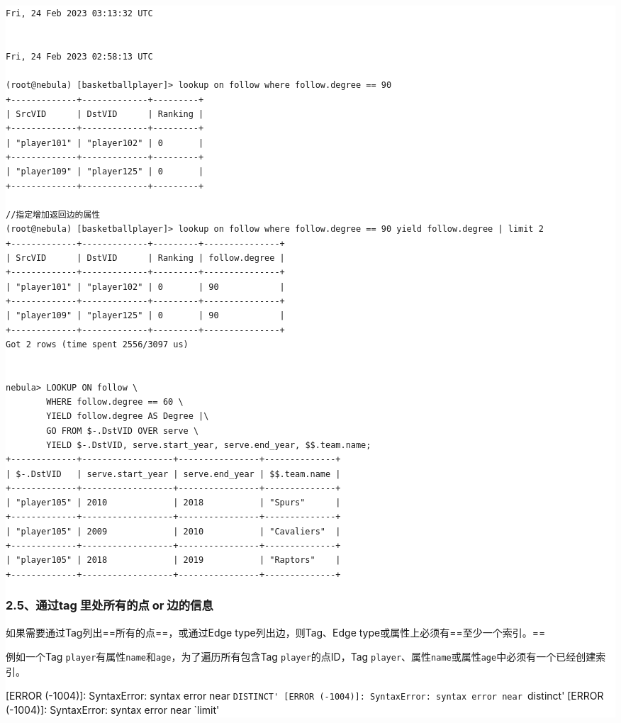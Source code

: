 ```
Fri, 24 Feb 2023 03:13:32 UTC


Fri, 24 Feb 2023 02:58:13 UTC

(root@nebula) [basketballplayer]> lookup on follow where follow.degree == 90
+-------------+-------------+---------+
| SrcVID      | DstVID      | Ranking |
+-------------+-------------+---------+
| "player101" | "player102" | 0       |
+-------------+-------------+---------+
| "player109" | "player125" | 0       |
+-------------+-------------+---------+

//指定增加返回边的属性
(root@nebula) [basketballplayer]> lookup on follow where follow.degree == 90 yield follow.degree | limit 2
+-------------+-------------+---------+---------------+
| SrcVID      | DstVID      | Ranking | follow.degree |
+-------------+-------------+---------+---------------+
| "player101" | "player102" | 0       | 90            |
+-------------+-------------+---------+---------------+
| "player109" | "player125" | 0       | 90            |
+-------------+-------------+---------+---------------+
Got 2 rows (time spent 2556/3097 us)


nebula> LOOKUP ON follow \
        WHERE follow.degree == 60 \
        YIELD follow.degree AS Degree |\
        GO FROM $-.DstVID OVER serve \
        YIELD $-.DstVID, serve.start_year, serve.end_year, $$.team.name;
+-------------+------------------+----------------+--------------+
| $-.DstVID   | serve.start_year | serve.end_year | $$.team.name |
+-------------+------------------+----------------+--------------+
| "player105" | 2010             | 2018           | "Spurs"      |
+-------------+------------------+----------------+--------------+
| "player105" | 2009             | 2010           | "Cavaliers"  |
+-------------+------------------+----------------+--------------+
| "player105" | 2018             | 2019           | "Raptors"    |
+-------------+------------------+----------------+--------------+
```



### 2.5、通过tag 里处所有的点 or 边的信息

如果需要通过Tag列出==所有的点==，或通过Edge type列出边，则Tag、Edge type或属性上必须有==至少一个索引。==

例如一个Tag `player`有属性`name`和`age`，为了遍历所有包含Tag `player`的点ID，Tag `player`、属性`name`或属性`age`中必须有一个已经创建索引。




[ERROR (-1004)]: SyntaxError: syntax error near `DISTINCT'
[ERROR (-1004)]: SyntaxError: syntax error near `distinct'
[ERROR (-1004)]: SyntaxError: syntax error near `limit'